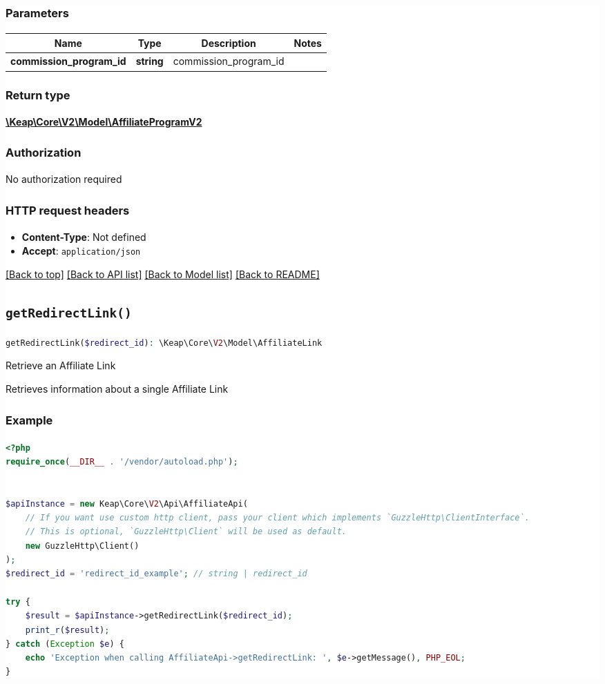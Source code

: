 ### Parameters

| Name | Type | Description  | Notes |
| ------------- | ------------- | ------------- | ------------- |
| **commission_program_id** | **string**| commission_program_id | |

### Return type

[**\Keap\Core\V2\Model\AffiliateProgramV2**](../Model/AffiliateProgramV2.md)

### Authorization

No authorization required

### HTTP request headers

- **Content-Type**: Not defined
- **Accept**: `application/json`

[[Back to top]](#) [[Back to API list]](../../README.md#endpoints)
[[Back to Model list]](../../README.md#models)
[[Back to README]](../../README.md)

## `getRedirectLink()`

```php
getRedirectLink($redirect_id): \Keap\Core\V2\Model\AffiliateLink
```

Retrieve an Affiliate Link

Retrieves information about a single Affiliate Link

### Example

```php
<?php
require_once(__DIR__ . '/vendor/autoload.php');


$apiInstance = new Keap\Core\V2\Api\AffiliateApi(
    // If you want use custom http client, pass your client which implements `GuzzleHttp\ClientInterface`.
    // This is optional, `GuzzleHttp\Client` will be used as default.
    new GuzzleHttp\Client()
);
$redirect_id = 'redirect_id_example'; // string | redirect_id

try {
    $result = $apiInstance->getRedirectLink($redirect_id);
    print_r($result);
} catch (Exception $e) {
    echo 'Exception when calling AffiliateApi->getRedirectLink: ', $e->getMessage(), PHP_EOL;
}
```

